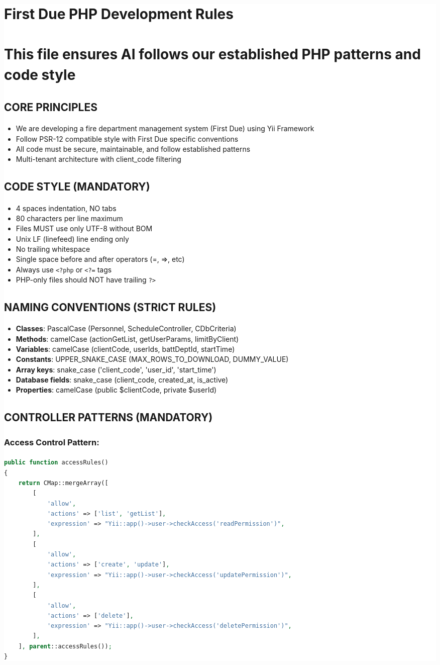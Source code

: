 # First Due PHP Development Rules
# This file ensures AI follows our established PHP patterns and code style

## CORE PRINCIPLES
- We are developing a fire department management system (First Due) using Yii Framework
- Follow PSR-12 compatible style with First Due specific conventions
- All code must be secure, maintainable, and follow established patterns
- Multi-tenant architecture with client_code filtering

## CODE STYLE (MANDATORY)
- 4 spaces indentation, NO tabs
- 80 characters per line maximum
- Files MUST use only UTF-8 without BOM
- Unix LF (linefeed) line ending only
- No trailing whitespace
- Single space before and after operators (=, =>, etc)
- Always use `<?php` or `<?=` tags
- PHP-only files should NOT have trailing `?>`

## NAMING CONVENTIONS (STRICT RULES)
- **Classes**: PascalCase (Personnel, ScheduleController, CDbCriteria)
- **Methods**: camelCase (actionGetList, getUserParams, limitByClient)
- **Variables**: camelCase (clientCode, userIds, battDeptId, startTime)
- **Constants**: UPPER_SNAKE_CASE (MAX_ROWS_TO_DOWNLOAD, DUMMY_VALUE)
- **Array keys**: snake_case ('client_code', 'user_id', 'start_time')
- **Database fields**: snake_case (client_code, created_at, is_active)
- **Properties**: camelCase (public $clientCode, private $userId)

## CONTROLLER PATTERNS (MANDATORY)

### Access Control Pattern:
```php
public function accessRules()
{
    return CMap::mergeArray([
        [
            'allow',
            'actions' => ['list', 'getList'],
            'expression' => "Yii::app()->user->checkAccess('readPermission')",
        ],
        [
            'allow',
            'actions' => ['create', 'update'],
            'expression' => "Yii::app()->user->checkAccess('updatePermission')",
        ],
        [
            'allow',
            'actions' => ['delete'],
            'expression' => "Yii::app()->user->checkAccess('deletePermission')",
        ],
    ], parent::accessRules());
}
```
